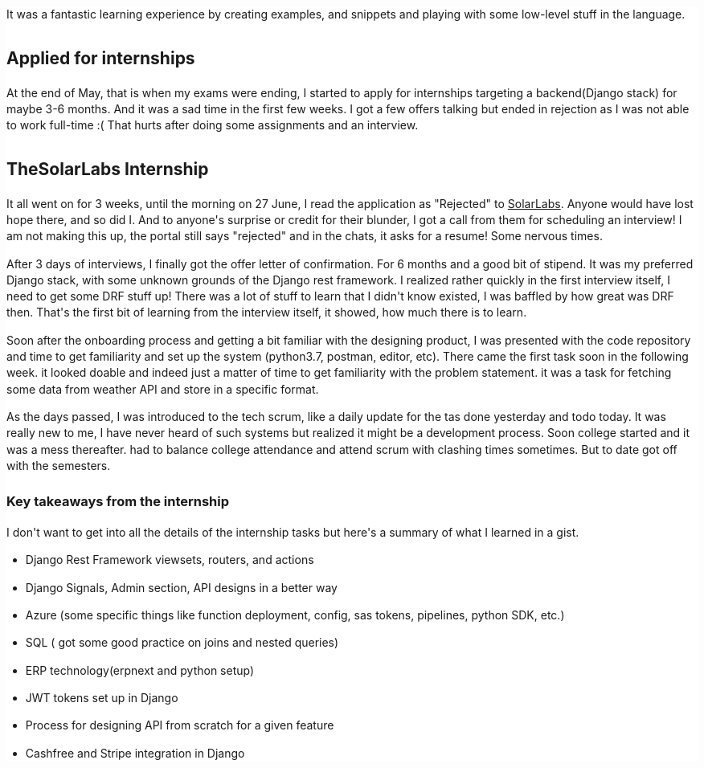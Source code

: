 It was a fantastic learning experience by creating examples, and snippets and playing with some low-level stuff in the language.

## Applied for internships

At the end of May, that is when my exams were ending, I started to apply for internships targeting a backend(Django stack) for maybe 3-6 months. And it was a sad time in the first few weeks. I got a few offers talking but ended in rejection as I was not able to work full-time :( That hurts after doing some assignments and an interview.

## TheSolarLabs Internship

It all went on for 3 weeks, until the morning on 27 June, I read the application as "Rejected" to [SolarLabs](https://thesolarlabs.com/). Anyone would have lost hope there, and so did I. And to anyone's surprise or credit for their blunder, I got a call from them for scheduling an interview! I am not making this up, the portal still says "rejected" and in the chats, it asks for a resume! Some nervous times.

After 3 days of interviews, I finally got the offer letter of confirmation. For 6 months and a good bit of stipend. It was my preferred Django stack, with some unknown grounds of the Django rest framework. I realized rather quickly in the first interview itself, I need to get some DRF stuff up! There was a lot of stuff to learn that I didn't know existed, I was baffled by how great was DRF then. That's the first bit of learning from the interview itself, it showed, how much there is to learn.

Soon after the onboarding process and getting a bit familiar with the designing product, I was presented with the code repository and time to get familiarity and set up the system (python3.7, postman, editor, etc). There came the first task soon in the following week. it looked doable and indeed just a matter of time to get familiarity with the problem statement. it was a task for fetching some data from weather API and store in a specific format.

As the days passed, I was introduced to the tech scrum, like a daily update for the tas done yesterday and todo today. It was really new to me, I have never heard of such systems but realized it might be a development process. Soon college started and it was a mess thereafter. had to balance college attendance and attend scrum with clashing times sometimes. But to date got off with the semesters.

### Key takeaways from the internship

I don't want to get into all the details of the internship tasks but here's a summary of what I learned in a gist.

* Django Rest Framework viewsets, routers, and actions
    
* Django Signals, Admin section, API designs in a better way
    
* Azure (some specific things like function deployment, config, sas tokens, pipelines, python SDK, etc.)
    
* SQL ( got some good practice on joins and nested queries)
    
* ERP technology(erpnext and python setup)
    
* JWT tokens set up in Django
    
* Process for designing API from scratch for a given feature
    
* Cashfree and Stripe integration in Django
    